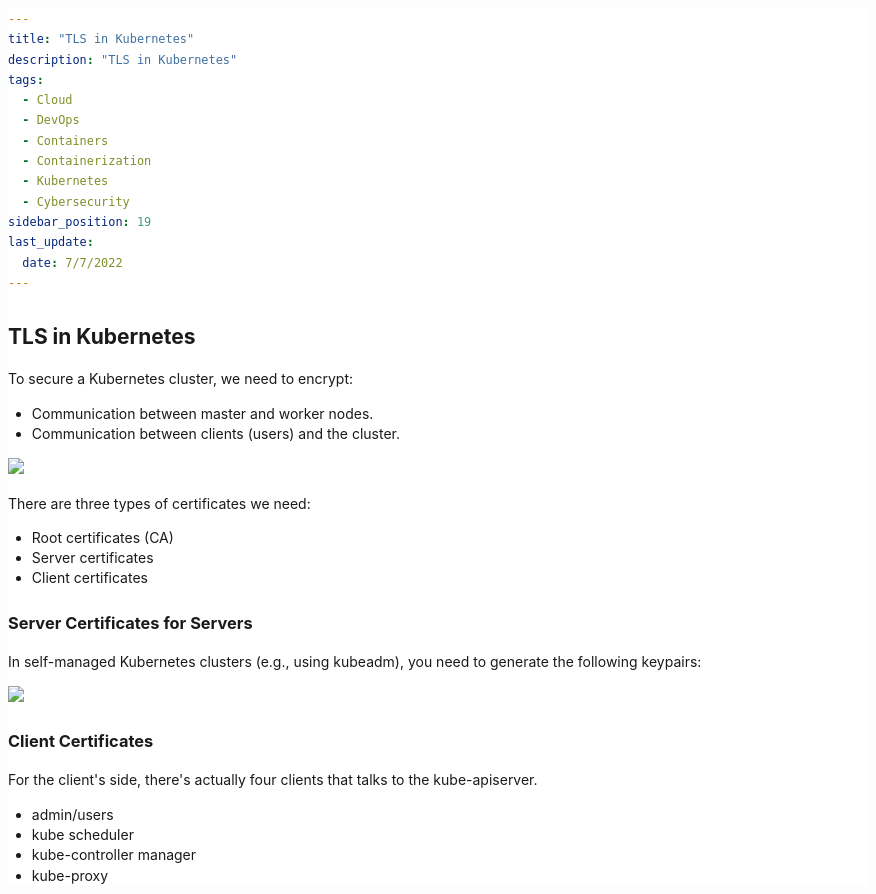 ```yaml
---
title: "TLS in Kubernetes"
description: "TLS in Kubernetes"
tags: 
  - Cloud
  - DevOps
  - Containers
  - Containerization
  - Kubernetes
  - Cybersecurity
sidebar_position: 19
last_update:
  date: 7/7/2022
---
```



 
## TLS in Kubernetes 


To secure a Kubernetes cluster, we need to encrypt:

- Communication between master and worker nodes.
- Communication between clients (users) and the cluster.

<div class='img-center'>

![](/img/docs/tlsinkubernetes.png)  

</div>

There are three types of certificates we need:

- Root certificates (CA)
- Server certificates
- Client certificates

### Server Certificates for Servers

In self-managed Kubernetes clusters (e.g., using kubeadm), you need to generate the following keypairs:

<div class='img-center'>

![](/img/docs/servercertsforservers.png)

</div>

### Client Certificates 

For the client's side, there's actually four clients that talks to the kube-apiserver.

- admin/users
- kube scheduler 
- kube-controller manager
- kube-proxy 
